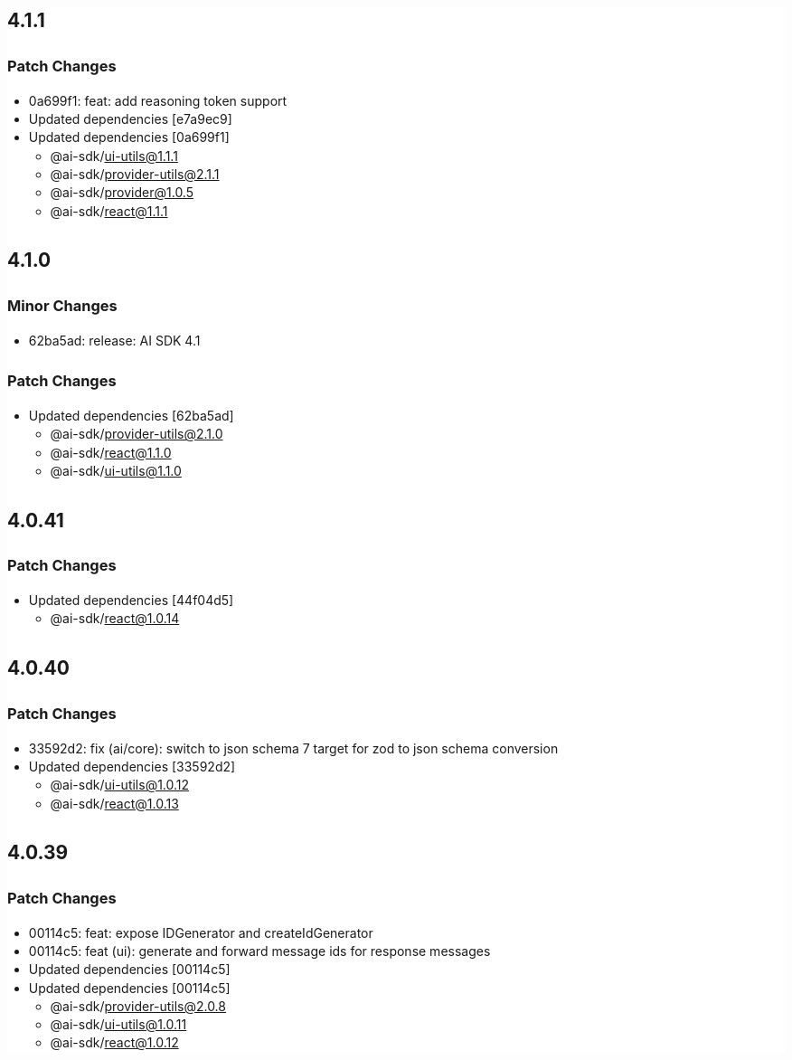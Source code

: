 ## 4.1.1

### Patch Changes

- 0a699f1: feat: add reasoning token support
- Updated dependencies [e7a9ec9]
- Updated dependencies [0a699f1]
  - @ai-sdk/ui-utils@1.1.1
  - @ai-sdk/provider-utils@2.1.1
  - @ai-sdk/provider@1.0.5
  - @ai-sdk/react@1.1.1

## 4.1.0

### Minor Changes

- 62ba5ad: release: AI SDK 4.1

### Patch Changes

- Updated dependencies [62ba5ad]
  - @ai-sdk/provider-utils@2.1.0
  - @ai-sdk/react@1.1.0
  - @ai-sdk/ui-utils@1.1.0

## 4.0.41

### Patch Changes

- Updated dependencies [44f04d5]
  - @ai-sdk/react@1.0.14

## 4.0.40

### Patch Changes

- 33592d2: fix (ai/core): switch to json schema 7 target for zod to json schema conversion
- Updated dependencies [33592d2]
  - @ai-sdk/ui-utils@1.0.12
  - @ai-sdk/react@1.0.13

## 4.0.39

### Patch Changes

- 00114c5: feat: expose IDGenerator and createIdGenerator
- 00114c5: feat (ui): generate and forward message ids for response messages
- Updated dependencies [00114c5]
- Updated dependencies [00114c5]
  - @ai-sdk/provider-utils@2.0.8
  - @ai-sdk/ui-utils@1.0.11
  - @ai-sdk/react@1.0.12

